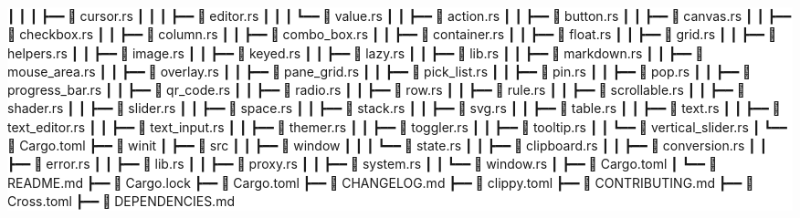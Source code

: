 ┃   ┃   ┃   ┣━━ 📄 cursor.rs
┃   ┃   ┃   ┣━━ 📄 editor.rs
┃   ┃   ┃   ┗━━ 📄 value.rs
┃   ┃   ┣━━ 📄 action.rs
┃   ┃   ┣━━ 📄 button.rs
┃   ┃   ┣━━ 📄 canvas.rs
┃   ┃   ┣━━ 📄 checkbox.rs
┃   ┃   ┣━━ 📄 column.rs
┃   ┃   ┣━━ 📄 combo_box.rs
┃   ┃   ┣━━ 📄 container.rs
┃   ┃   ┣━━ 📄 float.rs
┃   ┃   ┣━━ 📄 grid.rs
┃   ┃   ┣━━ 📄 helpers.rs
┃   ┃   ┣━━ 📄 image.rs
┃   ┃   ┣━━ 📄 keyed.rs
┃   ┃   ┣━━ 📄 lazy.rs
┃   ┃   ┣━━ 📄 lib.rs
┃   ┃   ┣━━ 📄 markdown.rs
┃   ┃   ┣━━ 📄 mouse_area.rs
┃   ┃   ┣━━ 📄 overlay.rs
┃   ┃   ┣━━ 📄 pane_grid.rs
┃   ┃   ┣━━ 📄 pick_list.rs
┃   ┃   ┣━━ 📄 pin.rs
┃   ┃   ┣━━ 📄 pop.rs
┃   ┃   ┣━━ 📄 progress_bar.rs
┃   ┃   ┣━━ 📄 qr_code.rs
┃   ┃   ┣━━ 📄 radio.rs
┃   ┃   ┣━━ 📄 row.rs
┃   ┃   ┣━━ 📄 rule.rs
┃   ┃   ┣━━ 📄 scrollable.rs
┃   ┃   ┣━━ 📄 shader.rs
┃   ┃   ┣━━ 📄 slider.rs
┃   ┃   ┣━━ 📄 space.rs
┃   ┃   ┣━━ 📄 stack.rs
┃   ┃   ┣━━ 📄 svg.rs
┃   ┃   ┣━━ 📄 table.rs
┃   ┃   ┣━━ 📄 text.rs
┃   ┃   ┣━━ 📄 text_editor.rs
┃   ┃   ┣━━ 📄 text_input.rs
┃   ┃   ┣━━ 📄 themer.rs
┃   ┃   ┣━━ 📄 toggler.rs
┃   ┃   ┣━━ 📄 tooltip.rs
┃   ┃   ┗━━ 📄 vertical_slider.rs
┃   ┗━━ 📄 Cargo.toml
┣━━ 📂 winit
┃   ┣━━ 📂 src
┃   ┃   ┣━━ 📂 window
┃   ┃   ┃   ┗━━ 📄 state.rs
┃   ┃   ┣━━ 📄 clipboard.rs
┃   ┃   ┣━━ 📄 conversion.rs
┃   ┃   ┣━━ 📄 error.rs
┃   ┃   ┣━━ 📄 lib.rs
┃   ┃   ┣━━ 📄 proxy.rs
┃   ┃   ┣━━ 📄 system.rs
┃   ┃   ┗━━ 📄 window.rs
┃   ┣━━ 📄 Cargo.toml
┃   ┗━━ 📄 README.md
┣━━ 📄 Cargo.lock
┣━━ 📄 Cargo.toml
┣━━ 📄 CHANGELOG.md
┣━━ 📄 clippy.toml
┣━━ 📄 CONTRIBUTING.md
┣━━ 📄 Cross.toml
┣━━ 📄 DEPENDENCIES.md